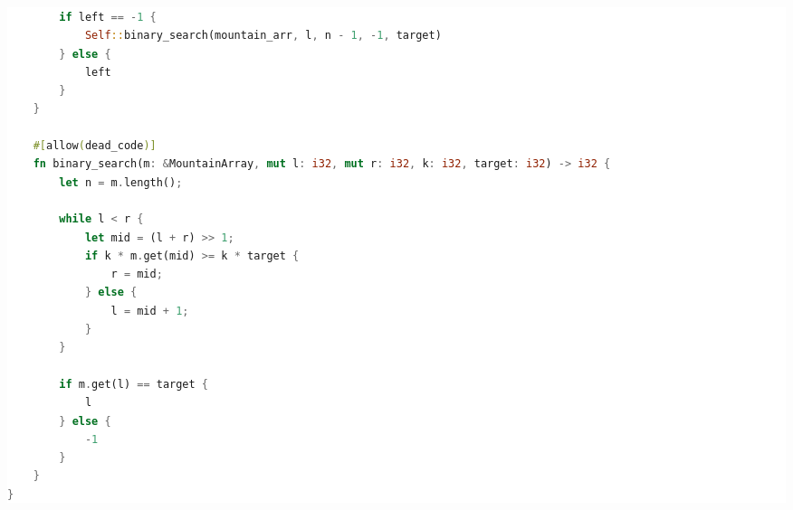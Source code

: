```rust
        if left == -1 {
            Self::binary_search(mountain_arr, l, n - 1, -1, target)
        } else {
            left
        }
    }

    #[allow(dead_code)]
    fn binary_search(m: &MountainArray, mut l: i32, mut r: i32, k: i32, target: i32) -> i32 {
        let n = m.length();

        while l < r {
            let mid = (l + r) >> 1;
            if k * m.get(mid) >= k * target {
                r = mid;
            } else {
                l = mid + 1;
            }
        }

        if m.get(l) == target {
            l
        } else {
            -1
        }
    }
}
```




